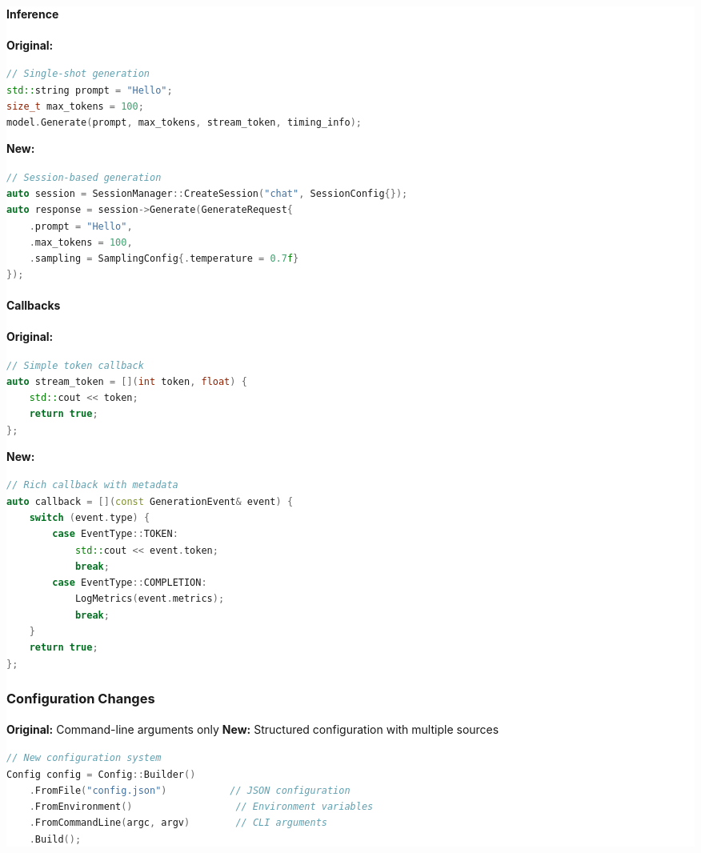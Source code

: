 #### Inference

**Original:**
```cpp
// Single-shot generation
std::string prompt = "Hello";
size_t max_tokens = 100;
model.Generate(prompt, max_tokens, stream_token, timing_info);
```

**New:**
```cpp
// Session-based generation
auto session = SessionManager::CreateSession("chat", SessionConfig{});
auto response = session->Generate(GenerateRequest{
    .prompt = "Hello",
    .max_tokens = 100,
    .sampling = SamplingConfig{.temperature = 0.7f}
});
```

#### Callbacks

**Original:**
```cpp
// Simple token callback
auto stream_token = [](int token, float) {
    std::cout << token;
    return true;
};
```

**New:**
```cpp
// Rich callback with metadata
auto callback = [](const GenerationEvent& event) {
    switch (event.type) {
        case EventType::TOKEN:
            std::cout << event.token;
            break;
        case EventType::COMPLETION:
            LogMetrics(event.metrics);
            break;
    }
    return true;
};
```

### Configuration Changes

**Original:** Command-line arguments only
**New:** Structured configuration with multiple sources

```cpp
// New configuration system
Config config = Config::Builder()
    .FromFile("config.json")           // JSON configuration
    .FromEnvironment()                  // Environment variables
    .FromCommandLine(argc, argv)        // CLI arguments
    .Build();
```
